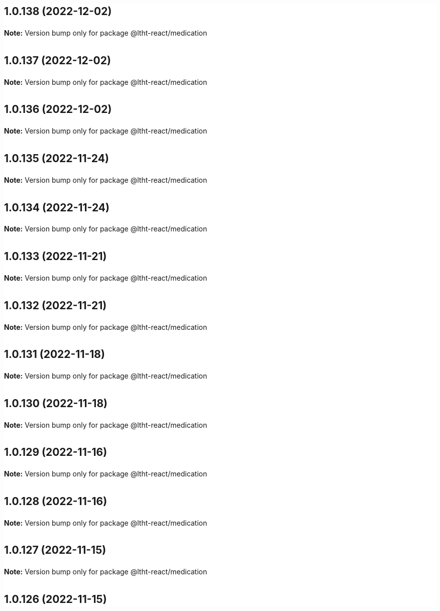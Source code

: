 ## 1.0.138 (2022-12-02)

**Note:** Version bump only for package @ltht-react/medication

## 1.0.137 (2022-12-02)

**Note:** Version bump only for package @ltht-react/medication

## 1.0.136 (2022-12-02)

**Note:** Version bump only for package @ltht-react/medication

## 1.0.135 (2022-11-24)

**Note:** Version bump only for package @ltht-react/medication

## 1.0.134 (2022-11-24)

**Note:** Version bump only for package @ltht-react/medication

## 1.0.133 (2022-11-21)

**Note:** Version bump only for package @ltht-react/medication

## 1.0.132 (2022-11-21)

**Note:** Version bump only for package @ltht-react/medication

## 1.0.131 (2022-11-18)

**Note:** Version bump only for package @ltht-react/medication

## 1.0.130 (2022-11-18)

**Note:** Version bump only for package @ltht-react/medication

## 1.0.129 (2022-11-16)

**Note:** Version bump only for package @ltht-react/medication

## 1.0.128 (2022-11-16)

**Note:** Version bump only for package @ltht-react/medication

## 1.0.127 (2022-11-15)

**Note:** Version bump only for package @ltht-react/medication

## 1.0.126 (2022-11-15)
